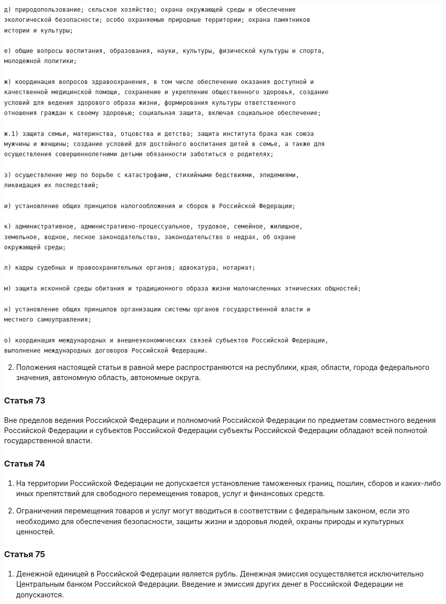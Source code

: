 	д) природопользование; сельское хозяйство; охрана окружающей среды и обеспечение 
	экологической безопасности; особо охраняемые природные территории; охрана памятников 
	истории и культуры;

	е) общие вопросы воспитания, образования, науки, культуры, физической культуры и спорта, 
	молодежной политики;

	ж) координация вопросов здравоохранения, в том числе обеспечение оказания доступной и 
	качественной медицинской помощи, сохранение и укрепление общественного здоровья, создание 
	условий для ведения здорового образа жизни, формирования культуры ответственного 
	отношения граждан к своему здоровью; социальная защита, включая социальное обеспечение;

	ж.1) защита семьи, материнства, отцовства и детства; защита института брака как союза 
	мужчины и женщины; создание условий для достойного воспитания детей в семье, а также для 
	осуществления совершеннолетними детьми обязанности заботиться о родителях;

	з) осуществление мер по борьбе с катастрофами, стихийными бедствиями, эпидемиями, 
	ликвидация их последствий;

	и) установление общих принципов налогообложения и сборов в Российской Федерации;

	к) административное, административно-процессуальное, трудовое, семейное, жилищное, 
	земельное, водное, лесное законодательство, законодательство о недрах, об охране 
	окружающей среды;

	л) кадры судебных и правоохранительных органов; адвокатура, нотариат;

	м) защита исконной среды обитания и традиционного образа жизни малочисленных этнических общностей;

	н) установление общих принципов организации системы органов государственной власти и 
	местного самоуправления;

	о) координация международных и внешнеэкономических связей субъектов Российской Федерации, 
	выполнение международных договоров Российской Федерации.

2. Положения настоящей статьи в равной мере распространяются на республики, края, 
области, города федерального значения, автономную область, автономные округа.

### Статья 73 ###

Вне пределов ведения Российской Федерации и полномочий Российской Федерации по предметам 
совместного ведения Российской Федерации и субъектов Российской Федерации субъекты 
Российской Федерации обладают всей полнотой государственной власти.

### Статья 74 ###

1. На территории Российской Федерации не допускается установление таможенных границ, 
пошлин, сборов и каких-либо иных препятствий для свободного перемещения товаров, услуг и 
финансовых средств.

2. Ограничения перемещения товаров и услуг могут вводиться в соответствии с федеральным 
законом, если это необходимо для обеспечения безопасности, защиты жизни и здоровья людей, 
охраны природы и культурных ценностей.

### Статья 75 ###

1. Денежной единицей в Российской Федерации является рубль. Денежная эмиссия 
осуществляется исключительно Центральным банком Российской Федерации. Введение и эмиссия 
других денег в Российской Федерации не допускаются.
